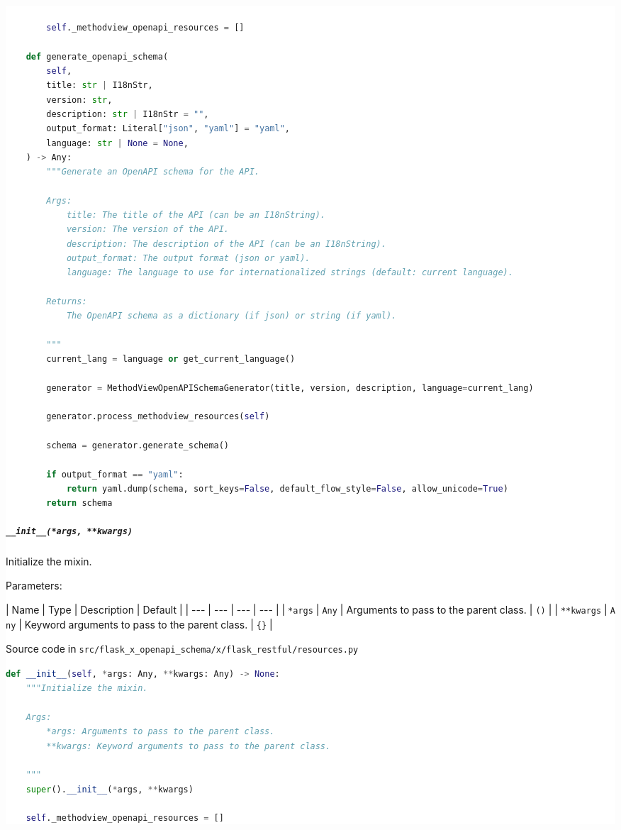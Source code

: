 ```python

        self._methodview_openapi_resources = []

    def generate_openapi_schema(
        self,
        title: str | I18nStr,
        version: str,
        description: str | I18nStr = "",
        output_format: Literal["json", "yaml"] = "yaml",
        language: str | None = None,
    ) -> Any:
        """Generate an OpenAPI schema for the API.

        Args:
            title: The title of the API (can be an I18nString).
            version: The version of the API.
            description: The description of the API (can be an I18nString).
            output_format: The output format (json or yaml).
            language: The language to use for internationalized strings (default: current language).

        Returns:
            The OpenAPI schema as a dictionary (if json) or string (if yaml).

        """
        current_lang = language or get_current_language()

        generator = MethodViewOpenAPISchemaGenerator(title, version, description, language=current_lang)

        generator.process_methodview_resources(self)

        schema = generator.generate_schema()

        if output_format == "yaml":
            return yaml.dump(schema, sort_keys=False, default_flow_style=False, allow_unicode=True)
        return schema

```

##### `__init__(*args, **kwargs)`

Initialize the mixin.

Parameters:

| Name | Type | Description | Default | | --- | --- | --- | --- | | `*args` | `Any` | Arguments to pass to the parent class. | `()` | | `**kwargs` | `Any` | Keyword arguments to pass to the parent class. | `{}` |

Source code in `src/flask_x_openapi_schema/x/flask_restful/resources.py`

```python
def __init__(self, *args: Any, **kwargs: Any) -> None:
    """Initialize the mixin.

    Args:
        *args: Arguments to pass to the parent class.
        **kwargs: Keyword arguments to pass to the parent class.

    """
    super().__init__(*args, **kwargs)

    self._methodview_openapi_resources = []

```
